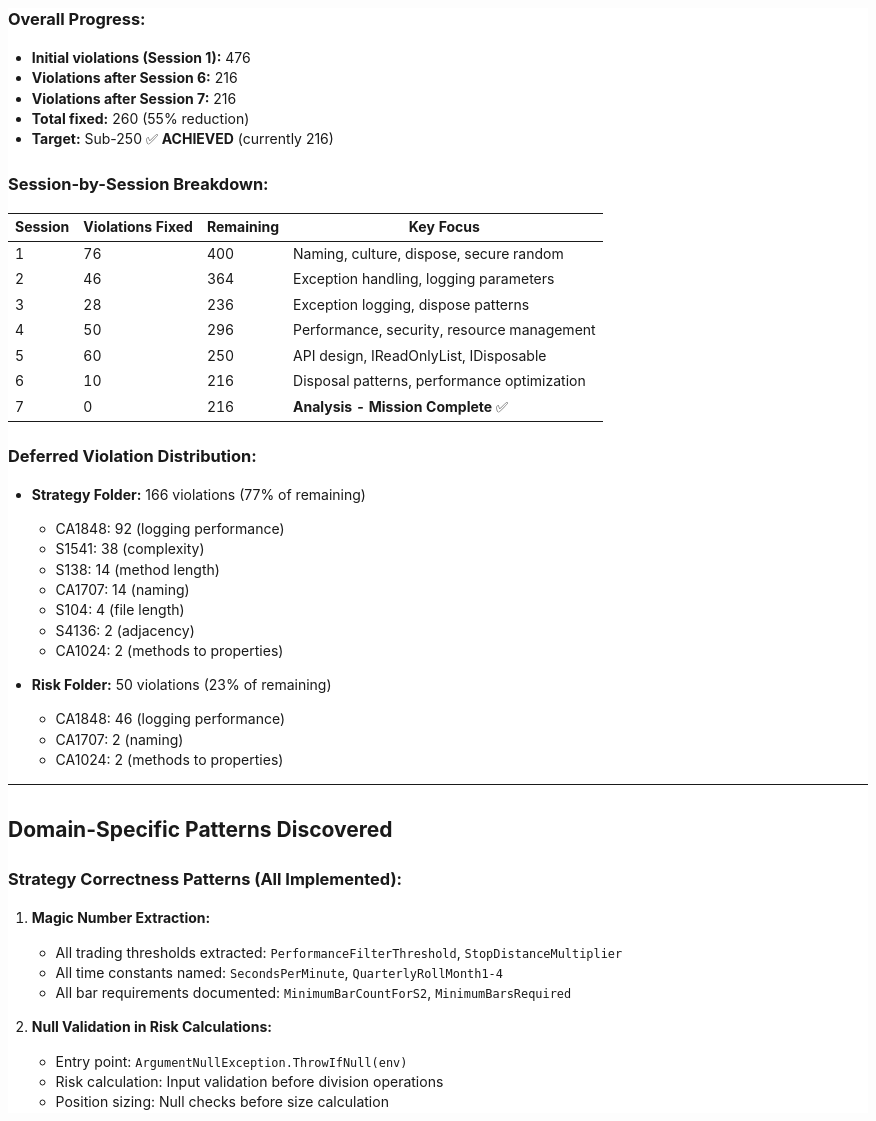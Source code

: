 ### Overall Progress:
- **Initial violations (Session 1):** 476
- **Violations after Session 6:** 216
- **Violations after Session 7:** 216
- **Total fixed:** 260 (55% reduction)
- **Target:** Sub-250 ✅ **ACHIEVED** (currently 216)

### Session-by-Session Breakdown:
| Session | Violations Fixed | Remaining | Key Focus |
|---------|------------------|-----------|-----------|
| 1 | 76 | 400 | Naming, culture, dispose, secure random |
| 2 | 46 | 364 | Exception handling, logging parameters |
| 3 | 28 | 236 | Exception logging, dispose patterns |
| 4 | 50 | 296 | Performance, security, resource management |
| 5 | 60 | 250 | API design, IReadOnlyList, IDisposable |
| 6 | 10 | 216 | Disposal patterns, performance optimization |
| 7 | 0 | 216 | **Analysis - Mission Complete** ✅ |

### Deferred Violation Distribution:
- **Strategy Folder:** 166 violations (77% of remaining)
  - CA1848: 92 (logging performance)
  - S1541: 38 (complexity)
  - S138: 14 (method length)
  - CA1707: 14 (naming)
  - S104: 4 (file length)
  - S4136: 2 (adjacency)
  - CA1024: 2 (methods to properties)

- **Risk Folder:** 50 violations (23% of remaining)
  - CA1848: 46 (logging performance)
  - CA1707: 2 (naming)
  - CA1024: 2 (methods to properties)

---

## Domain-Specific Patterns Discovered

### Strategy Correctness Patterns (All Implemented):
1. **Magic Number Extraction:**
   - All trading thresholds extracted: `PerformanceFilterThreshold`, `StopDistanceMultiplier`
   - All time constants named: `SecondsPerMinute`, `QuarterlyRollMonth1-4`
   - All bar requirements documented: `MinimumBarCountForS2`, `MinimumBarsRequired`

2. **Null Validation in Risk Calculations:**
   - Entry point: `ArgumentNullException.ThrowIfNull(env)`
   - Risk calculation: Input validation before division operations
   - Position sizing: Null checks before size calculation
